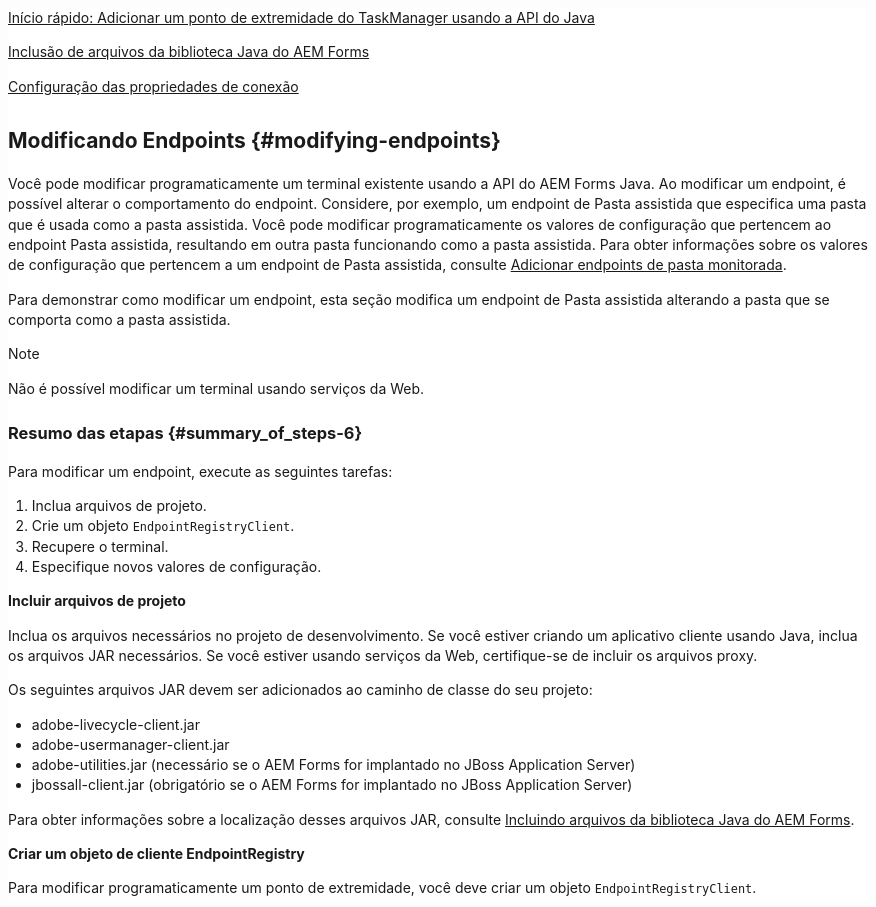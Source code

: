 [Início rápido: Adicionar um ponto de extremidade do TaskManager usando a API do Java](/help/forms/developing/endpoint-registry-java-api-quick.md#quickstart-adding-a-taskmanager-endpoint-using-the-java-api)

[Inclusão de arquivos da biblioteca Java do AEM Forms](/help/forms/developing/invoking-aem-forms-using-java.md#including-aem-forms-java-library-files)

[Configuração das propriedades de conexão](/help/forms/developing/invoking-aem-forms-using-java.md#setting-connection-properties)

## Modificando Endpoints {#modifying-endpoints}

Você pode modificar programaticamente um terminal existente usando a API do AEM Forms Java. Ao modificar um endpoint, é possível alterar o comportamento do endpoint. Considere, por exemplo, um endpoint de Pasta assistida que especifica uma pasta que é usada como a pasta assistida. Você pode modificar programaticamente os valores de configuração que pertencem ao endpoint Pasta assistida, resultando em outra pasta funcionando como a pasta assistida. Para obter informações sobre os valores de configuração que pertencem a um endpoint de Pasta assistida, consulte [Adicionar endpoints de pasta monitorada](programmatically-endpoints.md#adding-watched-folder-endpoints).

Para demonstrar como modificar um endpoint, esta seção modifica um endpoint de Pasta assistida alterando a pasta que se comporta como a pasta assistida.

>[!NOTE]
>
>Não é possível modificar um terminal usando serviços da Web.

### Resumo das etapas {#summary_of_steps-6}

Para modificar um endpoint, execute as seguintes tarefas:

1. Inclua arquivos de projeto.
1. Crie um objeto `EndpointRegistryClient`.
1. Recupere o terminal.
1. Especifique novos valores de configuração.

**Incluir arquivos de projeto**

Inclua os arquivos necessários no projeto de desenvolvimento. Se você estiver criando um aplicativo cliente usando Java, inclua os arquivos JAR necessários. Se você estiver usando serviços da Web, certifique-se de incluir os arquivos proxy.

Os seguintes arquivos JAR devem ser adicionados ao caminho de classe do seu projeto:

* adobe-livecycle-client.jar
* adobe-usermanager-client.jar
* adobe-utilities.jar (necessário se o AEM Forms for implantado no JBoss Application Server)
* jbossall-client.jar (obrigatório se o AEM Forms for implantado no JBoss Application Server)

Para obter informações sobre a localização desses arquivos JAR, consulte [Incluindo arquivos da biblioteca Java do AEM Forms](/help/forms/developing/invoking-aem-forms-using-java.md#including-aem-forms-java-library-files).

**Criar um objeto de cliente EndpointRegistry**

Para modificar programaticamente um ponto de extremidade, você deve criar um objeto `EndpointRegistryClient`.

